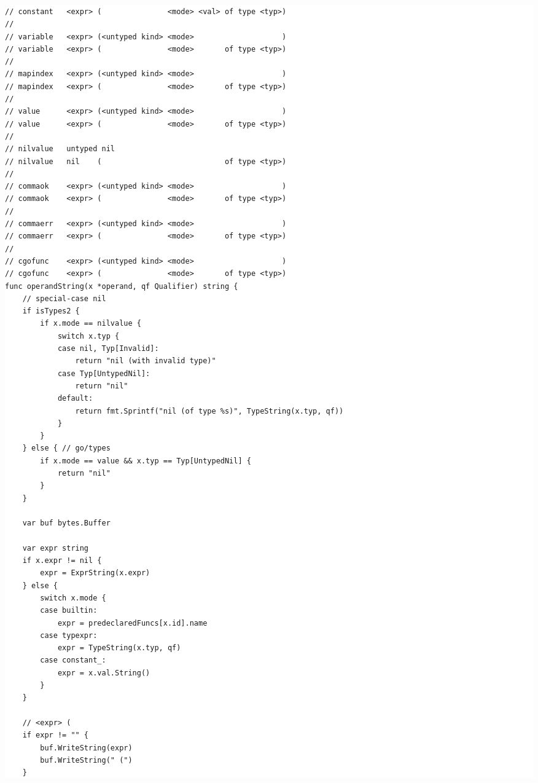 ```
// constant   <expr> (               <mode> <val> of type <typ>)
//
// variable   <expr> (<untyped kind> <mode>                    )
// variable   <expr> (               <mode>       of type <typ>)
//
// mapindex   <expr> (<untyped kind> <mode>                    )
// mapindex   <expr> (               <mode>       of type <typ>)
//
// value      <expr> (<untyped kind> <mode>                    )
// value      <expr> (               <mode>       of type <typ>)
//
// nilvalue   untyped nil
// nilvalue   nil    (                            of type <typ>)
//
// commaok    <expr> (<untyped kind> <mode>                    )
// commaok    <expr> (               <mode>       of type <typ>)
//
// commaerr   <expr> (<untyped kind> <mode>                    )
// commaerr   <expr> (               <mode>       of type <typ>)
//
// cgofunc    <expr> (<untyped kind> <mode>                    )
// cgofunc    <expr> (               <mode>       of type <typ>)
func operandString(x *operand, qf Qualifier) string {
	// special-case nil
	if isTypes2 {
		if x.mode == nilvalue {
			switch x.typ {
			case nil, Typ[Invalid]:
				return "nil (with invalid type)"
			case Typ[UntypedNil]:
				return "nil"
			default:
				return fmt.Sprintf("nil (of type %s)", TypeString(x.typ, qf))
			}
		}
	} else { // go/types
		if x.mode == value && x.typ == Typ[UntypedNil] {
			return "nil"
		}
	}

	var buf bytes.Buffer

	var expr string
	if x.expr != nil {
		expr = ExprString(x.expr)
	} else {
		switch x.mode {
		case builtin:
			expr = predeclaredFuncs[x.id].name
		case typexpr:
			expr = TypeString(x.typ, qf)
		case constant_:
			expr = x.val.String()
		}
	}

	// <expr> (
	if expr != "" {
		buf.WriteString(expr)
		buf.WriteString(" (")
	}

```